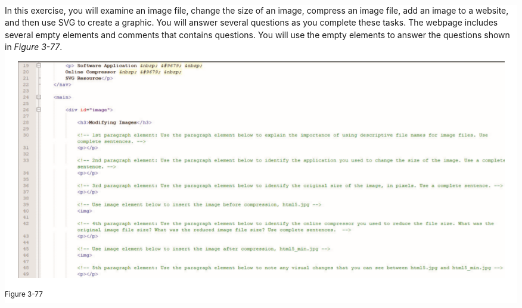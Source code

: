 
In this exercise, you will examine an image file, change the size of an image, compress an image file, add an image to a website, and then use SVG to create a graphic. You will answer several questions as you complete these tasks. The webpage includes several empty elements and comments that contains questions. You will use the empty elements to answer the questions shown in _Figure 3-77_.

<p align='center'>
<img src='../assets/tNzTjqk0R8G8ZYkZUZtj.png' width='95%' alt='Screenshot of a h t m l code file with a starting and ending div tag with the id image. A h 3 header element is present with the content, "Modifying Images." This is followed by several paragraph and image tags.' />
</p>
<sup>Figure 3-77</sup>
